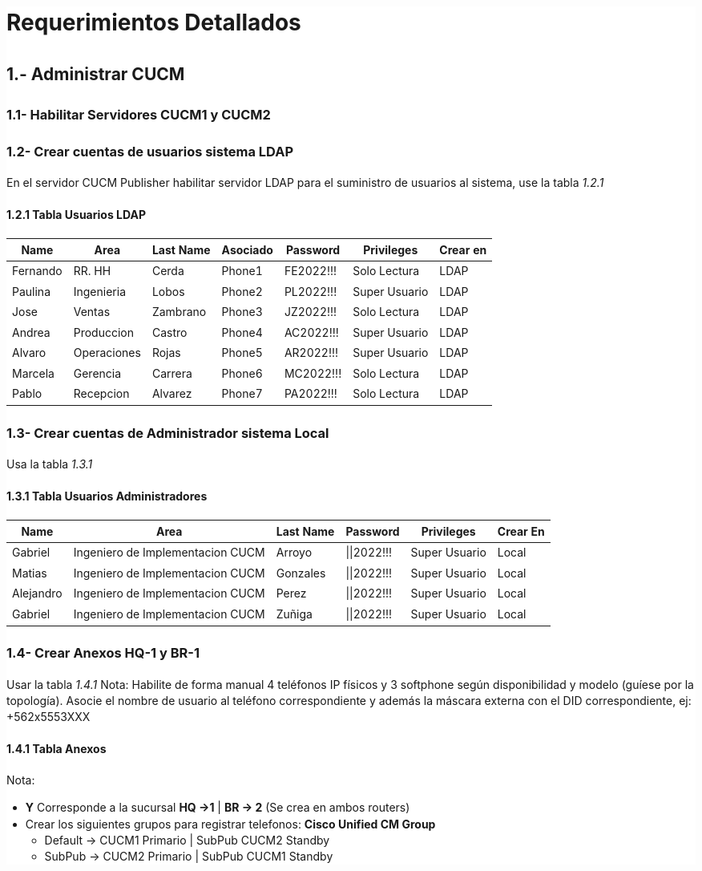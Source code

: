 # Requerimientos Detallados
## 1.- Administrar CUCM
### 1.1- Habilitar Servidores CUCM1 y CUCM2
### 1.2- Crear cuentas de usuarios sistema LDAP 
En el servidor CUCM Publisher habilitar servidor LDAP para el suministro de usuarios al sistema, use la tabla *1.2.1*
#### 1.2.1 Tabla Usuarios LDAP

| Name     | Area        | Last Name | Asociado | Password  | Privileges    | Crear en |
| -------- | ----------- | --------- | -------- | --------- | ------------- | -------- |
| Fernando | RR. HH      | Cerda     | Phone1   | FE2022!!! | Solo Lectura  | LDAP     |
| Paulina  | Ingenieria  | Lobos     | Phone2   | PL2022!!! | Super Usuario | LDAP     |
| Jose     | Ventas      | Zambrano  | Phone3   | JZ2022!!! | Solo Lectura  | LDAP     |
| Andrea   | Produccion  | Castro    | Phone4   | AC2022!!! | Super Usuario | LDAP     |
| Alvaro   | Operaciones | Rojas     | Phone5   | AR2022!!! | Super Usuario | LDAP     |
| Marcela  | Gerencia    | Carrera   | Phone6   | MC2022!!! | Solo Lectura  | LDAP     |
| Pablo    | Recepcion   | Alvarez   | Phone7   | PA2022!!! | Solo Lectura  | LDAP     |

### 1.3- Crear cuentas de Administrador sistema Local
Usa la tabla *1.3.1*
#### 1.3.1 Tabla Usuarios Administradores

| Name      | Area                             | Last Name | Password    | Privileges    | Crear En |
| --------- | -------------------------------- | --------- | ----------- | ------------- | -------- |
| Gabriel   | Ingeniero de Implementacion CUCM | Arroyo    | \|\|2022!!! | Super Usuario | Local    |
| Matias    | Ingeniero de Implementacion CUCM | Gonzales  | \|\|2022!!! | Super Usuario | Local    |
| Alejandro | Ingeniero de Implementacion CUCM | Perez     | \|\|2022!!! | Super Usuario | Local    |
| Gabriel   | Ingeniero de Implementacion CUCM | Zuñiga    | \|\|2022!!! | Super Usuario | Local    |

### 1.4- Crear Anexos HQ-1 y BR-1
Usar la tabla *1.4.1*
Nota: Habilite de forma manual 4 teléfonos IP físicos y 3 softphone según disponibilidad y modelo (guíese por la topología). Asocie el nombre de usuario al teléfono correspondiente y además la máscara externa con el DID correspondiente, ej: +562x5553XXX
#### 1.4.1 Tabla Anexos
Nota:
- **Y** Corresponde a la sucursal **HQ ->1** | **BR -> 2** (Se crea en ambos routers)
- Crear los siguientes grupos para registrar telefonos: **Cisco Unified CM Group**
	- Default -> CUCM1 Primario | SubPub CUCM2 Standby
	- SubPub -> CUCM2 Primario | SubPub CUCM1 Standby
